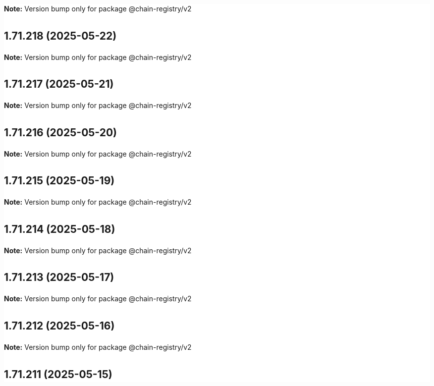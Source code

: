 **Note:** Version bump only for package @chain-registry/v2





## 1.71.218 (2025-05-22)

**Note:** Version bump only for package @chain-registry/v2





## 1.71.217 (2025-05-21)

**Note:** Version bump only for package @chain-registry/v2





## 1.71.216 (2025-05-20)

**Note:** Version bump only for package @chain-registry/v2





## 1.71.215 (2025-05-19)

**Note:** Version bump only for package @chain-registry/v2





## 1.71.214 (2025-05-18)

**Note:** Version bump only for package @chain-registry/v2





## 1.71.213 (2025-05-17)

**Note:** Version bump only for package @chain-registry/v2





## 1.71.212 (2025-05-16)

**Note:** Version bump only for package @chain-registry/v2





## 1.71.211 (2025-05-15)
